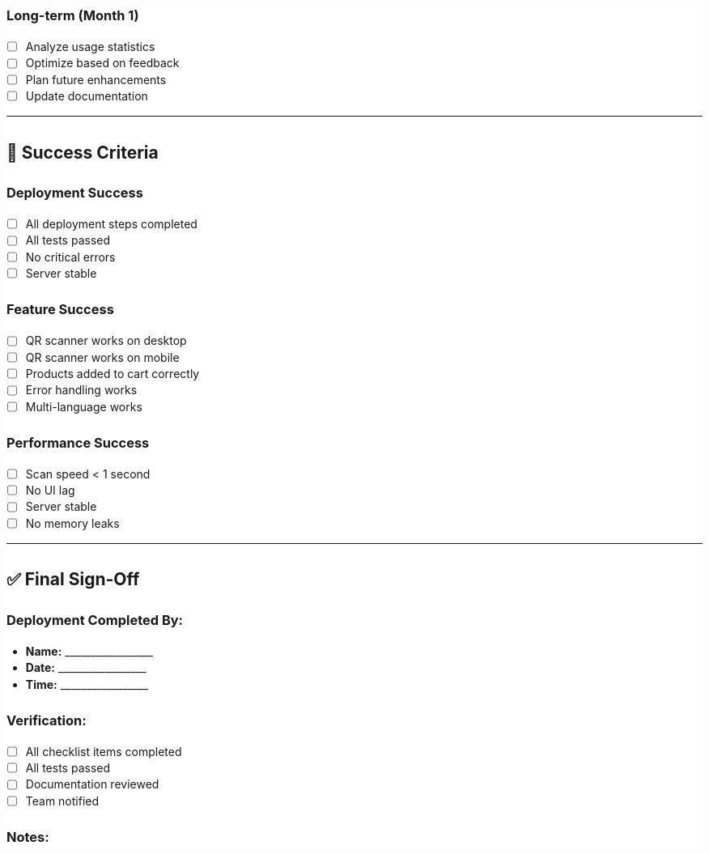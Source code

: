 ### **Long-term (Month 1)**

- [ ] Analyze usage statistics
- [ ] Optimize based on feedback
- [ ] Plan future enhancements
- [ ] Update documentation

---

## 🎯 **Success Criteria**

### **Deployment Success**

- [ ] All deployment steps completed
- [ ] All tests passed
- [ ] No critical errors
- [ ] Server stable

### **Feature Success**

- [ ] QR scanner works on desktop
- [ ] QR scanner works on mobile
- [ ] Products added to cart correctly
- [ ] Error handling works
- [ ] Multi-language works

### **Performance Success**

- [ ] Scan speed < 1 second
- [ ] No UI lag
- [ ] Server stable
- [ ] No memory leaks

---

## ✅ **Final Sign-Off**

### **Deployment Completed By:**

- **Name:** _________________
- **Date:** _________________
- **Time:** _________________

### **Verification:**

- [ ] All checklist items completed
- [ ] All tests passed
- [ ] Documentation reviewed
- [ ] Team notified

### **Notes:**
